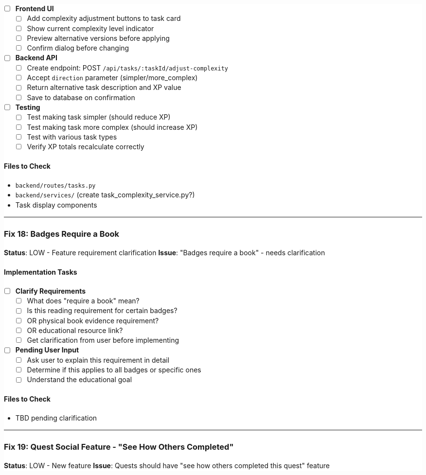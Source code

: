 - [ ] **Frontend UI**
  - [ ] Add complexity adjustment buttons to task card
  - [ ] Show current complexity level indicator
  - [ ] Preview alternative versions before applying
  - [ ] Confirm dialog before changing

- [ ] **Backend API**
  - [ ] Create endpoint: POST `/api/tasks/:taskId/adjust-complexity`
  - [ ] Accept `direction` parameter (simpler/more_complex)
  - [ ] Return alternative task description and XP value
  - [ ] Save to database on confirmation

- [ ] **Testing**
  - [ ] Test making task simpler (should reduce XP)
  - [ ] Test making task more complex (should increase XP)
  - [ ] Test with various task types
  - [ ] Verify XP totals recalculate correctly

#### Files to Check
- `backend/routes/tasks.py`
- `backend/services/` (create task_complexity_service.py?)
- Task display components

---

### Fix 18: Badges Require a Book

**Status**: LOW - Feature requirement clarification
**Issue**: "Badges require a book" - needs clarification

#### Implementation Tasks
- [ ] **Clarify Requirements**
  - [ ] What does "require a book" mean?
  - [ ] Is this reading requirement for certain badges?
  - [ ] OR physical book evidence requirement?
  - [ ] OR educational resource link?
  - [ ] Get clarification from user before implementing

- [ ] **Pending User Input**
  - [ ] Ask user to explain this requirement in detail
  - [ ] Determine if this applies to all badges or specific ones
  - [ ] Understand the educational goal

#### Files to Check
- TBD pending clarification

---

### Fix 19: Quest Social Feature - "See How Others Completed"

**Status**: LOW - New feature
**Issue**: Quests should have "see how others completed this quest" feature
